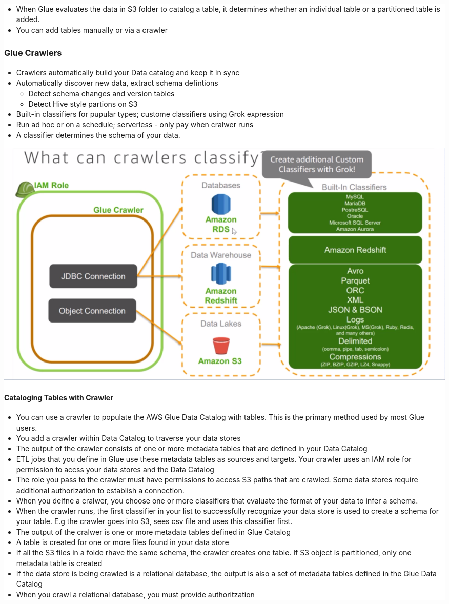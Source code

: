 * When Glue evaluates the data in S3 folder to catalog a table, it determines
  whether an individual table or a partitioned table is added.
* You can add tables manually or via a crawler

### Glue Crawlers
* Crawlers automatically build your Data catalog and keep it in sync
* Automatically discover new data, extract schema defintions
  * Detect schema changes and version tables
  * Detect Hive style partions on S3
* Built-in classifiers for pupular types; custome classifiers using Grok
  expression
* Run ad hoc or on a schedule; serverless - only pay when cralwer runs
* A classifier determines the schema of your data. 

![classifiers](./img/classifiers.png)

#### Cataloging Tables with Crawler
* You can use a crawler to populate the AWS Glue Data Catalog with tables. This
  is the primary method used by most Glue users.
* You add a crawler within Data Catalog to traverse your data stores
* The output of the crawler consists of one or more metadata tables that are
  defined in your Data Catalog
* ETL jobs that you define in Glue use these metadata tables as sources and
  targets. Your crawler uses an IAM role for permission to accss your data
  stores and the Data Catalog
* The role you pass to the crawler must have permissions to access S3 paths that
  are crawled. Some data stores require additional authorization to establish a
  connection.
* When you deifne a cralwer, you choose one or more classifiers that evaluate
  the format of your data to infer a schema.
* When the crawler runs, the first classifier in your list to successfully
  recognize your data store is used to create a schema for your table. E.g the
  crawler goes into S3, sees csv file and uses this classifier first.
* The output of the cralwer is one or more metadata tables defined in Glue
  Catalog
* A table is created for one or more files found in your data store
* If all the S3 files in a folde rhave the same schema, the crawler creates one
  table. If S3 object is partitioned, only one metadata table is created
* If the data store is being crawled is a relational database, the output is
  also a set of metadata tables defined in the Glue Data Catalog
* When you crawl a relational database, you must provide authoritzation